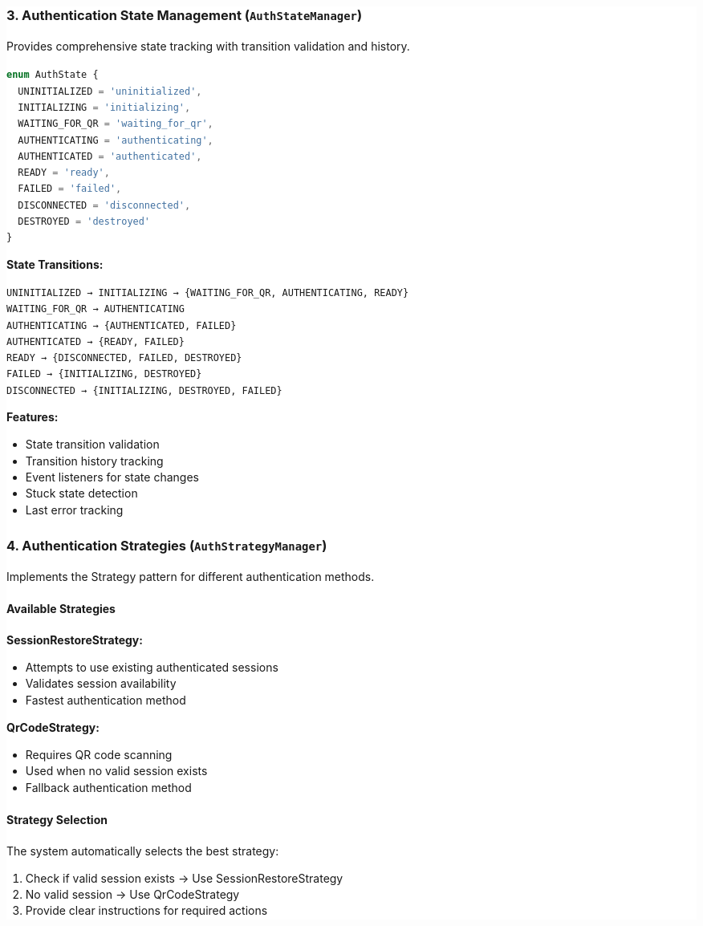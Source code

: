 ### 3. Authentication State Management (`AuthStateManager`)

Provides comprehensive state tracking with transition validation and history.

```typescript
enum AuthState {
  UNINITIALIZED = 'uninitialized',
  INITIALIZING = 'initializing',
  WAITING_FOR_QR = 'waiting_for_qr',
  AUTHENTICATING = 'authenticating',
  AUTHENTICATED = 'authenticated',
  READY = 'ready',
  FAILED = 'failed',
  DISCONNECTED = 'disconnected',
  DESTROYED = 'destroyed'
}
```

**State Transitions:**
```
UNINITIALIZED → INITIALIZING → {WAITING_FOR_QR, AUTHENTICATING, READY}
WAITING_FOR_QR → AUTHENTICATING
AUTHENTICATING → {AUTHENTICATED, FAILED}
AUTHENTICATED → {READY, FAILED}
READY → {DISCONNECTED, FAILED, DESTROYED}
FAILED → {INITIALIZING, DESTROYED}
DISCONNECTED → {INITIALIZING, DESTROYED, FAILED}
```

**Features:**
- State transition validation
- Transition history tracking
- Event listeners for state changes
- Stuck state detection
- Last error tracking

### 4. Authentication Strategies (`AuthStrategyManager`)

Implements the Strategy pattern for different authentication methods.

#### Available Strategies

**SessionRestoreStrategy:**
- Attempts to use existing authenticated sessions
- Validates session availability
- Fastest authentication method

**QrCodeStrategy:**
- Requires QR code scanning
- Used when no valid session exists
- Fallback authentication method

#### Strategy Selection

The system automatically selects the best strategy:
1. Check if valid session exists → Use SessionRestoreStrategy
2. No valid session → Use QrCodeStrategy
3. Provide clear instructions for required actions
